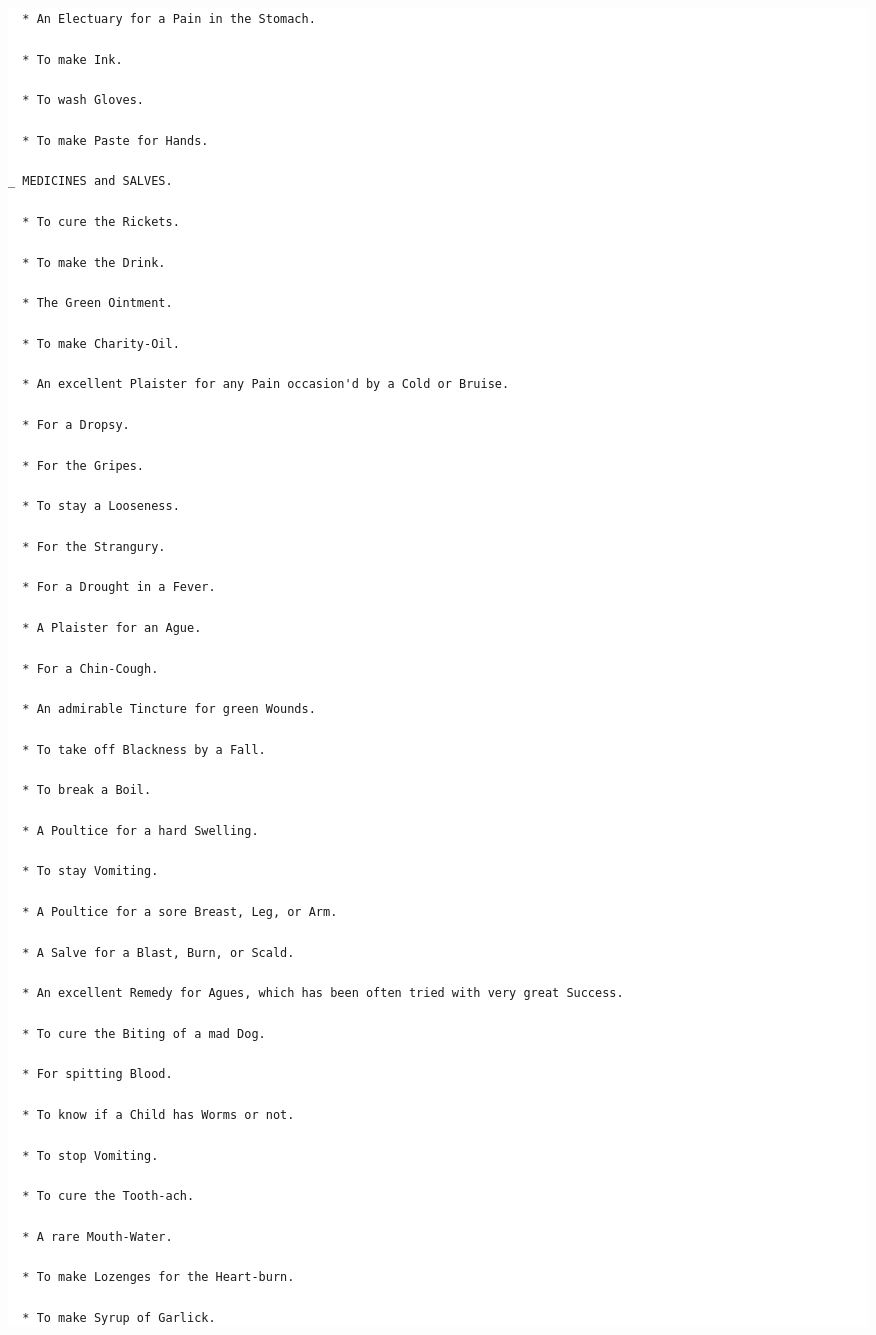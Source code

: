       * An Electuary for a Pain in the Stomach.

      * To make Ink.

      * To wash Gloves.

      * To make Paste for Hands.

    _ MEDICINES and SALVES.

      * To cure the Rickets.

      * To make the Drink.

      * The Green Ointment.

      * To make Charity-Oil.

      * An excellent Plaister for any Pain occasion'd by a Cold or Bruise.

      * For a Dropsy.

      * For the Gripes.

      * To stay a Looseness.

      * For the Strangury.

      * For a Drought in a Fever.

      * A Plaister for an Ague.

      * For a Chin-Cough.

      * An admirable Tincture for green Wounds.

      * To take off Blackness by a Fall.

      * To break a Boil.

      * A Poultice for a hard Swelling.

      * To stay Vomiting.

      * A Poultice for a sore Breast, Leg, or Arm.

      * A Salve for a Blast, Burn, or Scald.

      * An excellent Remedy for Agues, which has been often tried with very great Success.

      * To cure the Biting of a mad Dog.

      * For spitting Blood.

      * To know if a Child has Worms or not.

      * To stop Vomiting.

      * To cure the Tooth-ach.

      * A rare Mouth-Water.

      * To make Lozenges for the Heart-burn.

      * To make Syrup of Garlick.
